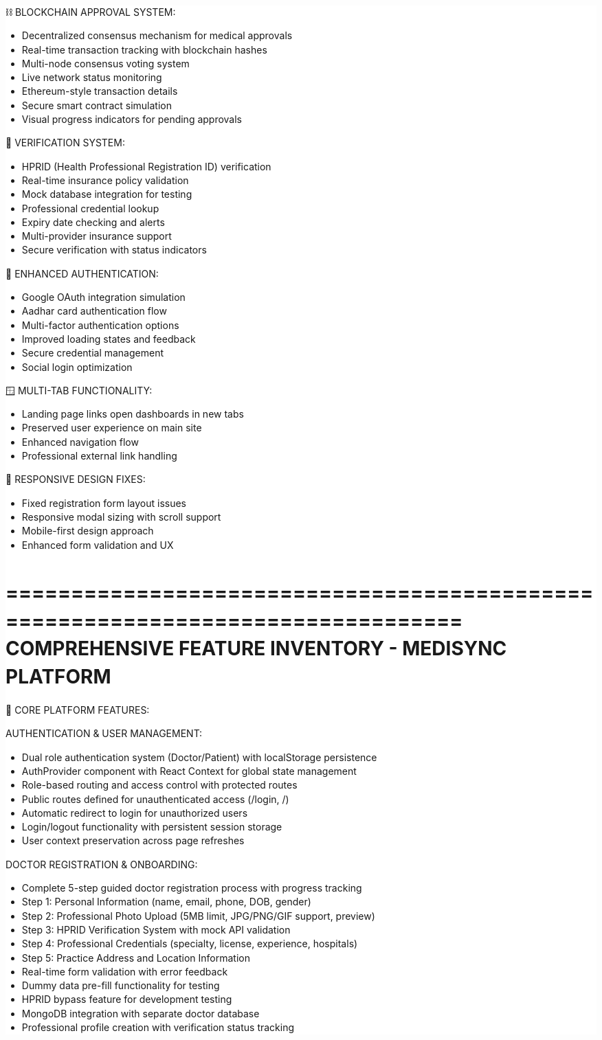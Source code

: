 ⛓️ BLOCKCHAIN APPROVAL SYSTEM:
- Decentralized consensus mechanism for medical approvals
- Real-time transaction tracking with blockchain hashes
- Multi-node consensus voting system
- Live network status monitoring
- Ethereum-style transaction details
- Secure smart contract simulation
- Visual progress indicators for pending approvals

🔐 VERIFICATION SYSTEM:
- HPRID (Health Professional Registration ID) verification
- Real-time insurance policy validation
- Mock database integration for testing
- Professional credential lookup
- Expiry date checking and alerts
- Multi-provider insurance support
- Secure verification with status indicators

🔑 ENHANCED AUTHENTICATION:
- Google OAuth integration simulation
- Aadhar card authentication flow
- Multi-factor authentication options
- Improved loading states and feedback
- Secure credential management
- Social login optimization

🪟 MULTI-TAB FUNCTIONALITY:
- Landing page links open dashboards in new tabs
- Preserved user experience on main site
- Enhanced navigation flow
- Professional external link handling

📱 RESPONSIVE DESIGN FIXES:
- Fixed registration form layout issues
- Responsive modal sizing with scroll support
- Mobile-first design approach
- Enhanced form validation and UX

================================================================================
COMPREHENSIVE FEATURE INVENTORY - MEDISYNC PLATFORM
================================================================================

🏥 CORE PLATFORM FEATURES:

AUTHENTICATION & USER MANAGEMENT:
- Dual role authentication system (Doctor/Patient) with localStorage persistence
- AuthProvider component with React Context for global state management  
- Role-based routing and access control with protected routes
- Public routes defined for unauthenticated access (/login, /)
- Automatic redirect to login for unauthorized users
- Login/logout functionality with persistent session storage
- User context preservation across page refreshes

DOCTOR REGISTRATION & ONBOARDING:
- Complete 5-step guided doctor registration process with progress tracking
- Step 1: Personal Information (name, email, phone, DOB, gender)
- Step 2: Professional Photo Upload (5MB limit, JPG/PNG/GIF support, preview)
- Step 3: HPRID Verification System with mock API validation
- Step 4: Professional Credentials (specialty, license, experience, hospitals)
- Step 5: Practice Address and Location Information
- Real-time form validation with error feedback
- Dummy data pre-fill functionality for testing
- HPRID bypass feature for development testing
- MongoDB integration with separate doctor database
- Professional profile creation with verification status tracking
